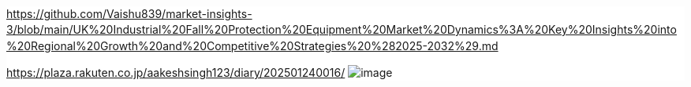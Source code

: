 <a href=https://github.com/Vaishu839/market-insights-3/blob/main/UK%20Industrial%20Fall%20Protection%20Equipment%20Market%20Dynamics%3A%20Key%20Insights%20into%20Regional%20Growth%20and%20Competitive%20Strategies%20%282025-2032%29.md>https://github.com/Vaishu839/market-insights-3/blob/main/UK%20Industrial%20Fall%20Protection%20Equipment%20Market%20Dynamics%3A%20Key%20Insights%20into%20Regional%20Growth%20and%20Competitive%20Strategies%20%282025-2032%29.md</a>

<a href=https://plaza.rakuten.co.jp/aakeshsingh123/diary/202501240016/>https://plaza.rakuten.co.jp/aakeshsingh123/diary/202501240016/</a>
![image](https://github.com/user-attachments/assets/43e51cbe-4b42-42fa-8d75-aff4e6e2b181)
